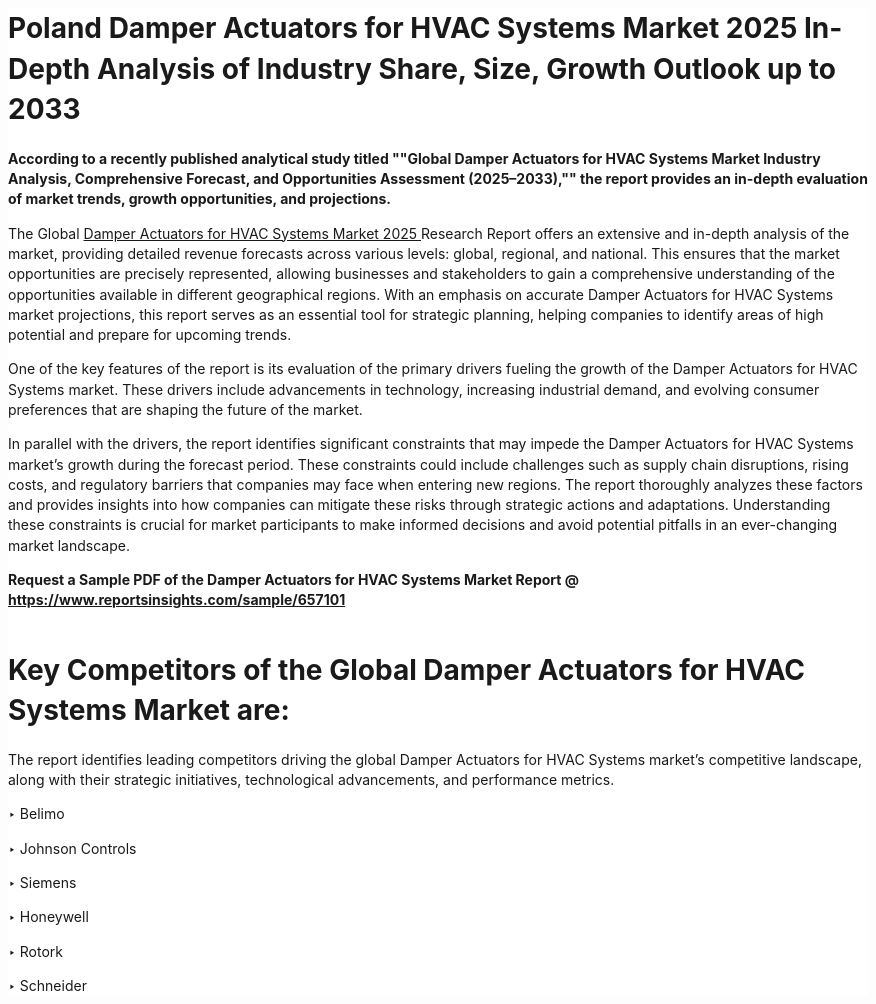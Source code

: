 # Poland Damper Actuators for HVAC Systems Market 2025 In-Depth Analysis of Industry Share, Size, Growth Outlook up to 2033

<strong>According to a recently published analytical study titled ""Global Damper Actuators for HVAC Systems Market Industry Analysis, Comprehensive Forecast, and Opportunities Assessment (2025–2033),"" the report provides an in-depth evaluation of market trends, growth opportunities, and projections.</strong>

The Global <a href=https://www.reportsinsights.com/sample/657101>Damper Actuators for HVAC Systems Market 2025 </a> Research Report offers an extensive and in-depth analysis of the market, providing detailed revenue forecasts across various levels: global, regional, and national. This ensures that the market opportunities are precisely represented, allowing businesses and stakeholders to gain a comprehensive understanding of the opportunities available in different geographical regions. With an emphasis on accurate Damper Actuators for HVAC Systems market projections, this report serves as an essential tool for strategic planning, helping companies to identify areas of high potential and prepare for upcoming trends.

One of the key features of the report is its evaluation of the primary drivers fueling the growth of the Damper Actuators for HVAC Systems market. These drivers include advancements in technology, increasing industrial demand, and evolving consumer preferences that are shaping the future of the market. 

In parallel with the drivers, the report identifies significant constraints that may impede the Damper Actuators for HVAC Systems market’s growth during the forecast period. These constraints could include challenges such as supply chain disruptions, rising costs, and regulatory barriers that companies may face when entering new regions. The report thoroughly analyzes these factors and provides insights into how companies can mitigate these risks through strategic actions and adaptations. Understanding these constraints is crucial for market participants to make informed decisions and avoid potential pitfalls in an ever-changing market landscape.

<strong>Request a Sample PDF of the Damper Actuators for HVAC Systems Market Report </strong><strong>@<a href=https://www.reportsinsights.com/sample/657101> https://www.reportsinsights.com/sample/657101</a></strong></font>

# <strong>Key Competitors of the Global Damper Actuators for HVAC Systems Market are:</strong>

The report identifies leading competitors driving the global Damper Actuators for HVAC Systems market’s competitive landscape, along with their strategic initiatives, technological advancements, and performance metrics.

‣ Belimo

‣ Johnson Controls

‣ Siemens

‣ Honeywell

‣ Rotork

‣ Schneider

